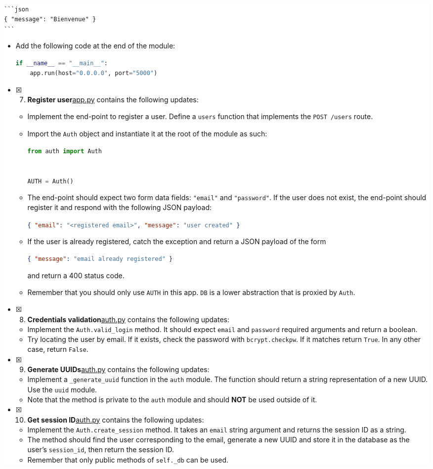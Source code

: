     ```json
    { "message": "Bienvenue" }
    ```

  - Add the following code at the end of the module:

    ```python
    if __name__ == "__main__":
        app.run(host="0.0.0.0", port="5000")
    ```

- [x] 7. **Register user**[app.py](app.py) contains the following updates:

  - Implement the end-point to register a user. Define a `users` function that implements the `POST /users` route.
  - Import the `Auth` object and instantiate it at the root of the module as such:

    ```python
    from auth import Auth


    AUTH = Auth()
    ```

  - The end-point should expect two form data fields: `"email"` and `"password"`. If the user does not exist, the end-point should register it and respond with the following JSON payload:

    ```json
    { "email": "<registered email>", "message": "user created" }
    ```

  - If the user is already registered, catch the exception and return a JSON payload of the form

    ```json
    { "message": "email already registered" }
    ```

    and return a 400 status code.

  - Remember that you should only use `AUTH` in this app. `DB` is a lower abstraction that is proxied by `Auth`.

- [x] 8. **Credentials validation**[auth.py](auth.py) contains the following updates:

  - Implement the `Auth.valid_login` method. It should expect `email` and `password` required arguments and return a boolean.
  - Try locating the user by email. If it exists, check the password with `bcrypt.checkpw`. If it matches return `True`. In any other case, return `False`.

- [x] 9. **Generate UUIDs**[auth.py](auth.py) contains the following updates:

  - Implement a `_generate_uuid` function in the `auth` module. The function should return a string representation of a new UUID. Use the `uuid` module.
  - Note that the method is private to the `auth` module and should **NOT** be used outside of it.

- [x] 10. **Get session ID**[auth.py](auth.py) contains the following updates:

  - Implement the `Auth.create_session` method. It takes an `email` string argument and returns the session ID as a string.
  - The method should find the user corresponding to the email, generate a new UUID and store it in the database as the user’s `session_id`, then return the session ID.
  - Remember that only public methods of `self._db` can be used.
